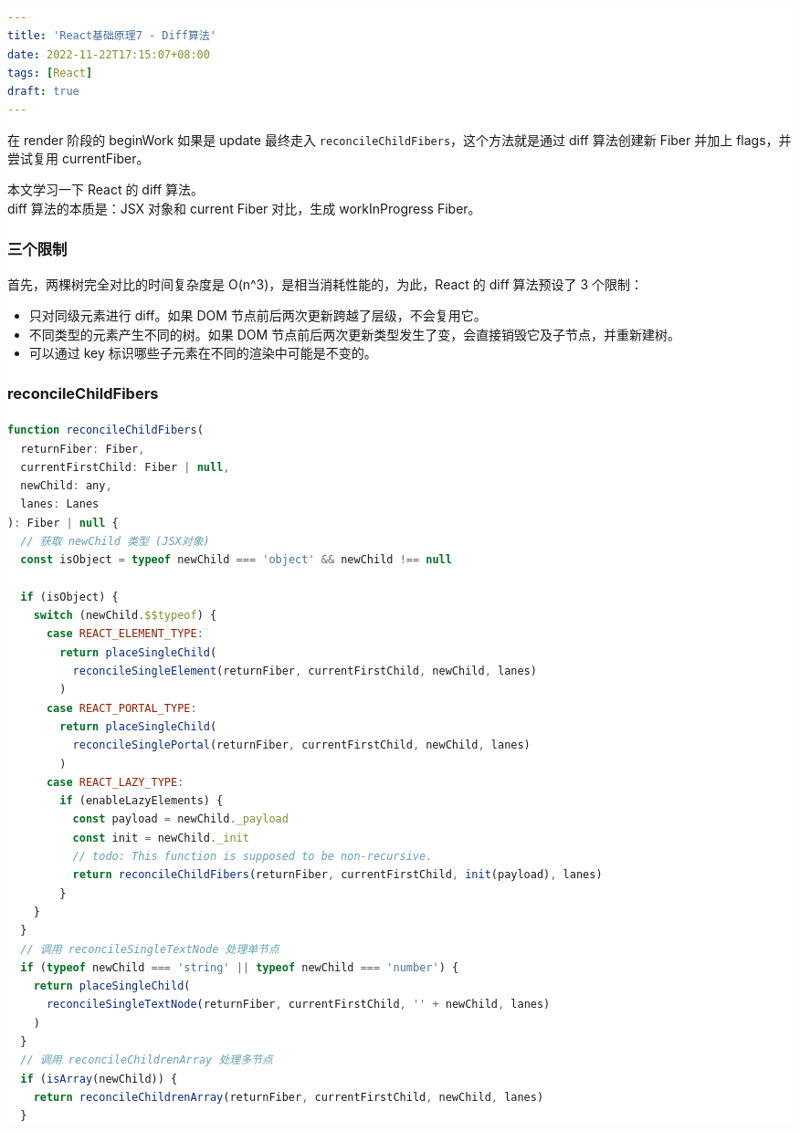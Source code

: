 ```yaml
---
title: 'React基础原理7 - Diff算法'
date: 2022-11-22T17:15:07+08:00
tags: [React]
draft: true
---
```


在 render 阶段的 beginWork 如果是 update 最终走入 `reconcileChildFibers`，这个方法就是通过 diff 算法创建新 Fiber 并加上 flags，并尝试复用 currentFiber。

本文学习一下 React 的 diff 算法。  
diff 算法的本质是：JSX 对象和 current Fiber 对比，生成 workInProgress Fiber。

### 三个限制

首先，两棵树完全对比的时间复杂度是 O(n^3)，是相当消耗性能的，为此，React 的 diff 算法预设了 3 个限制：

- 只对同级元素进行 diff。如果 DOM 节点前后两次更新跨越了层级，不会复用它。
- 不同类型的元素产生不同的树。如果 DOM 节点前后两次更新类型发生了变，会直接销毁它及子节点，并重新建树。
- 可以通过 key 标识哪些子元素在不同的渲染中可能是不变的。

### reconcileChildFibers

```js
function reconcileChildFibers(
  returnFiber: Fiber,
  currentFirstChild: Fiber | null,
  newChild: any,
  lanes: Lanes
): Fiber | null {
  // 获取 newChild 类型 (JSX对象)
  const isObject = typeof newChild === 'object' && newChild !== null

  if (isObject) {
    switch (newChild.$$typeof) {
      case REACT_ELEMENT_TYPE:
        return placeSingleChild(
          reconcileSingleElement(returnFiber, currentFirstChild, newChild, lanes)
        )
      case REACT_PORTAL_TYPE:
        return placeSingleChild(
          reconcileSinglePortal(returnFiber, currentFirstChild, newChild, lanes)
        )
      case REACT_LAZY_TYPE:
        if (enableLazyElements) {
          const payload = newChild._payload
          const init = newChild._init
          // todo: This function is supposed to be non-recursive.
          return reconcileChildFibers(returnFiber, currentFirstChild, init(payload), lanes)
        }
    }
  }
  // 调用 reconcileSingleTextNode 处理单节点
  if (typeof newChild === 'string' || typeof newChild === 'number') {
    return placeSingleChild(
      reconcileSingleTextNode(returnFiber, currentFirstChild, '' + newChild, lanes)
    )
  }
  // 调用 reconcileChildrenArray 处理多节点
  if (isArray(newChild)) {
    return reconcileChildrenArray(returnFiber, currentFirstChild, newChild, lanes)
  }

```